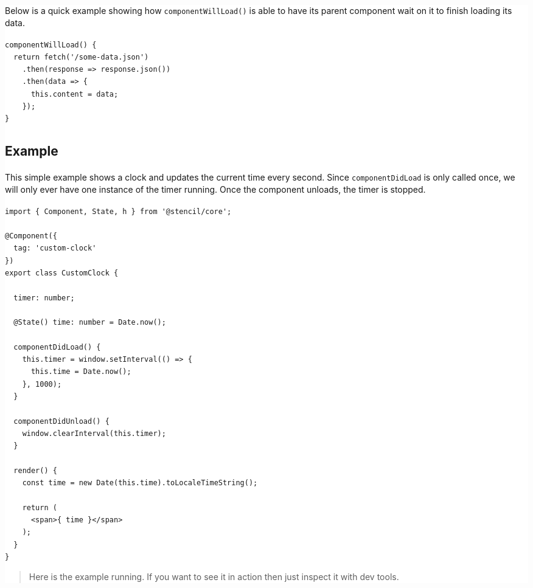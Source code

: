 Below is a quick example showing how `componentWillLoad()` is able to have its parent component wait on it to finish loading its data.

```tsx
componentWillLoad() {
  return fetch('/some-data.json')
    .then(response => response.json())
    .then(data => {
      this.content = data;
    });
}
```


## Example

This simple example shows a clock and updates the current time every second. Since `componentDidLoad` is only called once, we will only ever have one instance of the timer running. Once the component unloads, the timer is stopped.

```tsx
import { Component, State, h } from '@stencil/core';

@Component({
  tag: 'custom-clock'
})
export class CustomClock {

  timer: number;

  @State() time: number = Date.now();

  componentDidLoad() {
    this.timer = window.setInterval(() => {
      this.time = Date.now();
    }, 1000);
  }

  componentDidUnload() {
    window.clearInterval(this.timer);
  }

  render() {
    const time = new Date(this.time).toLocaleTimeString();

    return (
      <span>{ time }</span>
    );
  }
}
```

> Here is the example running.  If you want to see it in action then just inspect it with dev tools.
> <custom-clock/>
